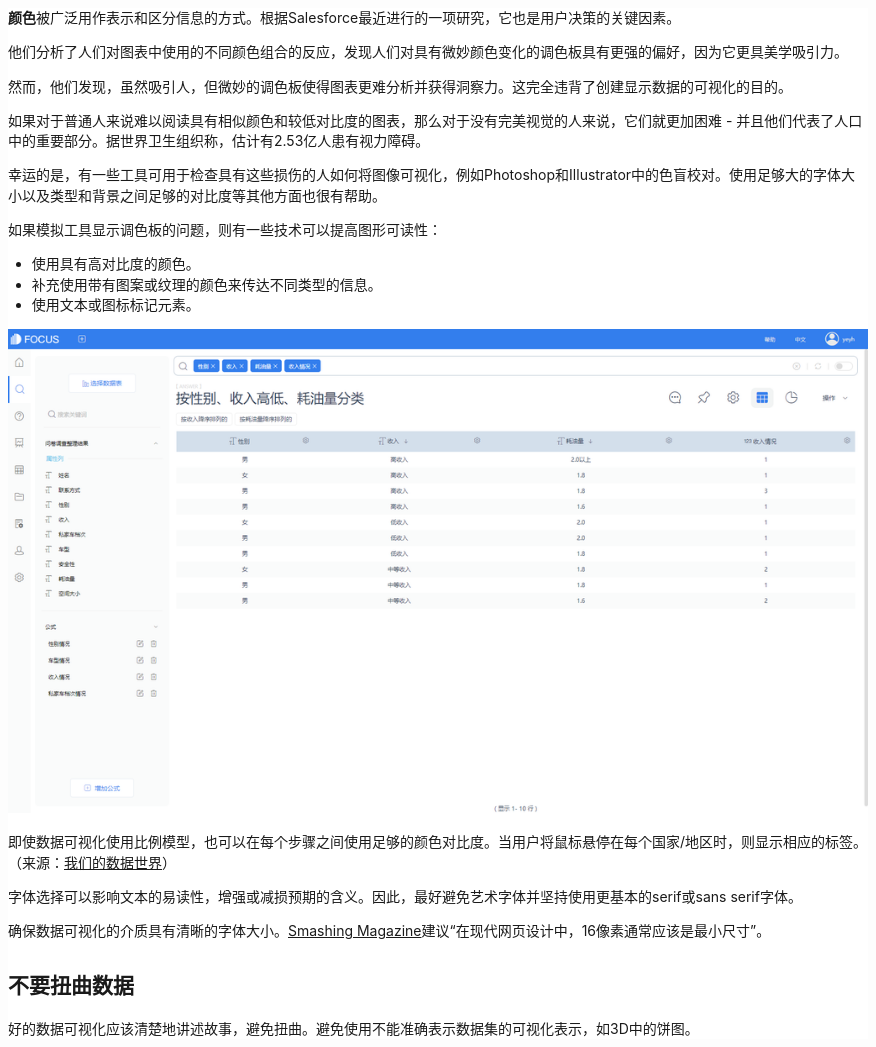 ****颜色****被广泛用作表示和区分信息的方式。根据Salesforce最近进行的一项研究，它也是用户决策的关键因素。

他们分析了人们对图表中使用的不同颜色组合的反应，发现人们对具有微妙颜色变化的调色板具有更强的偏好，因为它更具美学吸引力。

然而，他们发现，虽然吸引人，但微妙的调色板使得图表更难分析并获得洞察力。这完全违背了创建显示数据的可视化的目的。

如果对于普通人来说难以阅读具有相似颜色和较低对比度的图表，那么对于没有完美视觉的人来说，它们就更加困难 - 并且他们代表了人口中的重要部分。据世界卫生组织称，估计有2.53亿人患有视力障碍。

幸运的是，有一些工具可用于检查具有这些损伤的人如何将图像可视化，例如Photoshop和Illustrator中的色盲校对。使用足够大的字体大小以及类型和背景之间足够的对比度等其他方面也很有帮助。

如果模拟工具显示调色板的问题，则有一些技术可以提高图形可读性：

- 使用具有高对比度的颜色。
- 补充使用带有图案或纹理的颜色来传达不同类型的信息。
- 使用文本或图标标记元素。

![](images/word-image-11.png)

即使数据可视化使用比例模型，也可以在每个步骤之间使用足够的颜色对比度。当用户将鼠标悬停在每个国家/地区时，则显示相应的标签。（来源：[我们的数据世界](https://ourworldindata.org/happiness-and-life-satisfaction)）

字体选择可以影响文本的易读性，增强或减损预期的含义。因此，最好避免艺术字体并坚持使用更基本的serif或sans serif字体。

确保数据可视化的介质具有清晰的字体大小。[Smashing Magazine](https://www.smashingmagazine.com/2011/10/16-pixels-body-copy-anything-less-costly-mistake/)建议“在现代网页设计中，16像素通常应该是最小尺寸”。

## 不要扭曲数据

好的数据可视化应该清楚地讲述故事，避免扭曲。避免使用不能准确表示数据集的可视化表示，如3D中的饼图。
